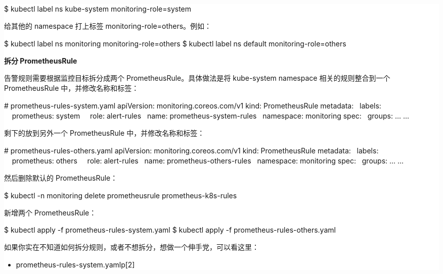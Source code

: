 $ kubectl label ns kube\-system monitoring\-role=system

给其他的 namespace 打上标签 monitoring\-role=others。例如：

$ kubectl label ns monitoring monitoring\-role=others
$ kubectl label ns default monitoring\-role=others

**拆分 PrometheusRule**

告警规则需要根据监控目标拆分成两个 PrometheusRule。具体做法是将 kube\-system namespace 相关的规则整合到一个 PrometheusRule 中，并修改名称和标签：

# prometheus\-rules\-system.yaml
apiVersion: monitoring.coreos.com/v1
kind: PrometheusRule
metadata:
  labels:
    prometheus: system
    role: alert\-rules
  name: prometheus\-system\-rules
  namespace: monitoring
spec:
  groups:
...
...

剩下的放到另外一个 PrometheusRule 中，并修改名称和标签：

# prometheus\-rules\-others.yaml
apiVersion: monitoring.coreos.com/v1
kind: PrometheusRule
metadata:
  labels:
    prometheus: others
    role: alert\-rules
  name: prometheus\-others\-rules
  namespace: monitoring
spec:
  groups:
...
...

然后删除默认的 PrometheusRule：

$ kubectl \-n monitoring delete prometheusrule prometheus\-k8s\-rules

新增两个 PrometheusRule：

$ kubectl apply \-f prometheus\-rules\-system.yaml
$ kubectl apply \-f prometheus\-rules\-others.yaml

如果你实在不知道如何拆分规则，或者不想拆分，想做一个伸手党，可以看这里：

*   prometheus\-rules\-system.yamlp\[2\]

